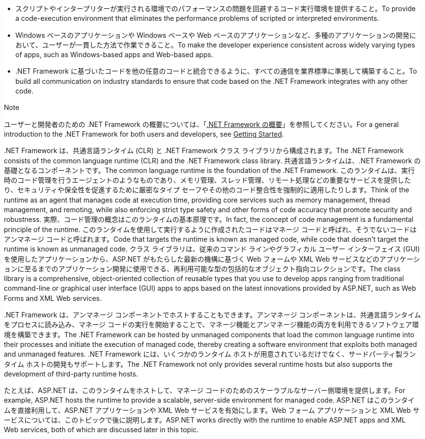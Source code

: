 - <span data-ttu-id="d89e0-108">スクリプトやインタープリターが実行される環境でのパフォーマンスの問題を回避するコード実行環境を提供すること。</span><span class="sxs-lookup"><span data-stu-id="d89e0-108">To provide a code-execution environment that eliminates the performance problems of scripted or interpreted environments.</span></span>

- <span data-ttu-id="d89e0-109">Windows ベースのアプリケーションや Windows ベースや Web ベースのアプリケーションなど、多種のアプリケーションの開発において、ユーザーが一貫した方法で作業できること。</span><span class="sxs-lookup"><span data-stu-id="d89e0-109">To make the developer experience consistent across widely varying types of apps, such as Windows-based apps and Web-based apps.</span></span>

- <span data-ttu-id="d89e0-110">.NET Framework に基づいたコードを他の任意のコードと統合できるように、すべての通信を業界標準に準拠して構築すること。</span><span class="sxs-lookup"><span data-stu-id="d89e0-110">To build all communication on industry standards to ensure that code based on the .NET Framework integrates with any other code.</span></span>

> [!NOTE]
> <span data-ttu-id="d89e0-111">ユーザーと開発者のための .NET Framework の概要については、「[.NET Framework の概要](../../../docs/framework/get-started/index.md)」を参照してください。</span><span class="sxs-lookup"><span data-stu-id="d89e0-111">For a general introduction to the .NET Framework for both users and developers, see [Getting Started](../../../docs/framework/get-started/index.md).</span></span>

<span data-ttu-id="d89e0-112">.NET Framework は、共通言語ランタイム (CLR) と .NET Framework クラス ライブラリから構成されます。</span><span class="sxs-lookup"><span data-stu-id="d89e0-112">The .NET Framework consists of the common language runtime (CLR) and the .NET Framework class library.</span></span> <span data-ttu-id="d89e0-113">共通言語ランタイムは、.NET Framework の基礎となるコンポーネントです。</span><span class="sxs-lookup"><span data-stu-id="d89e0-113">The common language runtime is the foundation of the .NET Framework.</span></span> <span data-ttu-id="d89e0-114">このランタイムは、実行時のコード管理を行うエージェントのようなものであり、メモリ管理、スレッド管理、リモート処理などの重要なサービスを提供したり、セキュリティや保全性を促進するために厳密なタイプ セーフやその他のコード整合性を強制的に適用したりします。</span><span class="sxs-lookup"><span data-stu-id="d89e0-114">Think of the runtime as an agent that manages code at execution time, providing core services such as memory management, thread management, and remoting, while also enforcing strict type safety and other forms of code accuracy that promote security and robustness.</span></span> <span data-ttu-id="d89e0-115">実際、コード管理の概念はこのランタイムの基本原理です。</span><span class="sxs-lookup"><span data-stu-id="d89e0-115">In fact, the concept of code management is a fundamental principle of the runtime.</span></span> <span data-ttu-id="d89e0-116">このランタイムを使用して実行するように作成されたコードはマネージ コードと呼ばれ、そうでないコードはアンマネージ コードと呼ばれます。</span><span class="sxs-lookup"><span data-stu-id="d89e0-116">Code that targets the runtime is known as managed code, while code that doesn't target the runtime is known as unmanaged code.</span></span> <span data-ttu-id="d89e0-117">クラス ライブラリは、従来のコマンド ラインやグラフィカル ユーザー インターフェイス (GUI) を使用したアプリケーションから、ASP.NET がもたらした最新の機構に基づく Web フォームや XML Web サービスなどのアプリケーションに至るまでのアプリケーション開発に使用できる、再利用可能な型の包括的なオブジェクト指向コレクションです。</span><span class="sxs-lookup"><span data-stu-id="d89e0-117">The class library is a comprehensive, object-oriented collection of reusable types that you use to develop apps ranging from traditional command-line or graphical user interface (GUI) apps to apps based on the latest innovations provided by ASP.NET, such as Web Forms and XML Web services.</span></span>

<span data-ttu-id="d89e0-118">.NET Framework は、アンマネージ コンポーネントでホストすることもできます。アンマネージ コンポーネントは、共通言語ランタイムをプロセスに読み込み、マネージ コードの実行を開始することで、マネージ機能とアンマネージ機能の両方を利用できるソフトウェア環境を構築できます。</span><span class="sxs-lookup"><span data-stu-id="d89e0-118">The .NET Framework can be hosted by unmanaged components that load the common language runtime into their processes and initiate the execution of managed code, thereby creating a software environment that exploits both managed and unmanaged features.</span></span> <span data-ttu-id="d89e0-119">.NET Framework には、いくつかのランタイム ホストが用意されているだけでなく、サードパーティ製ランタイム ホストの開発もサポートします。</span><span class="sxs-lookup"><span data-stu-id="d89e0-119">The .NET Framework not only provides several runtime hosts but also supports the development of third-party runtime hosts.</span></span>

<span data-ttu-id="d89e0-120">たとえば、ASP.NET は、このランタイムをホストして、マネージ コードのためのスケーラブルなサーバー側環境を提供します。</span><span class="sxs-lookup"><span data-stu-id="d89e0-120">For example, ASP.NET hosts the runtime to provide a scalable, server-side environment for managed code.</span></span> <span data-ttu-id="d89e0-121">ASP.NET はこのランタイムを直接利用して、ASP.NET アプリケーションや XML Web サービスを有効にします。Web フォーム アプリケーションと XML Web サービスについては、このトピックで後に説明します。</span><span class="sxs-lookup"><span data-stu-id="d89e0-121">ASP.NET works directly with the runtime to enable ASP.NET apps and XML Web services, both of which are discussed later in this topic.</span></span>
